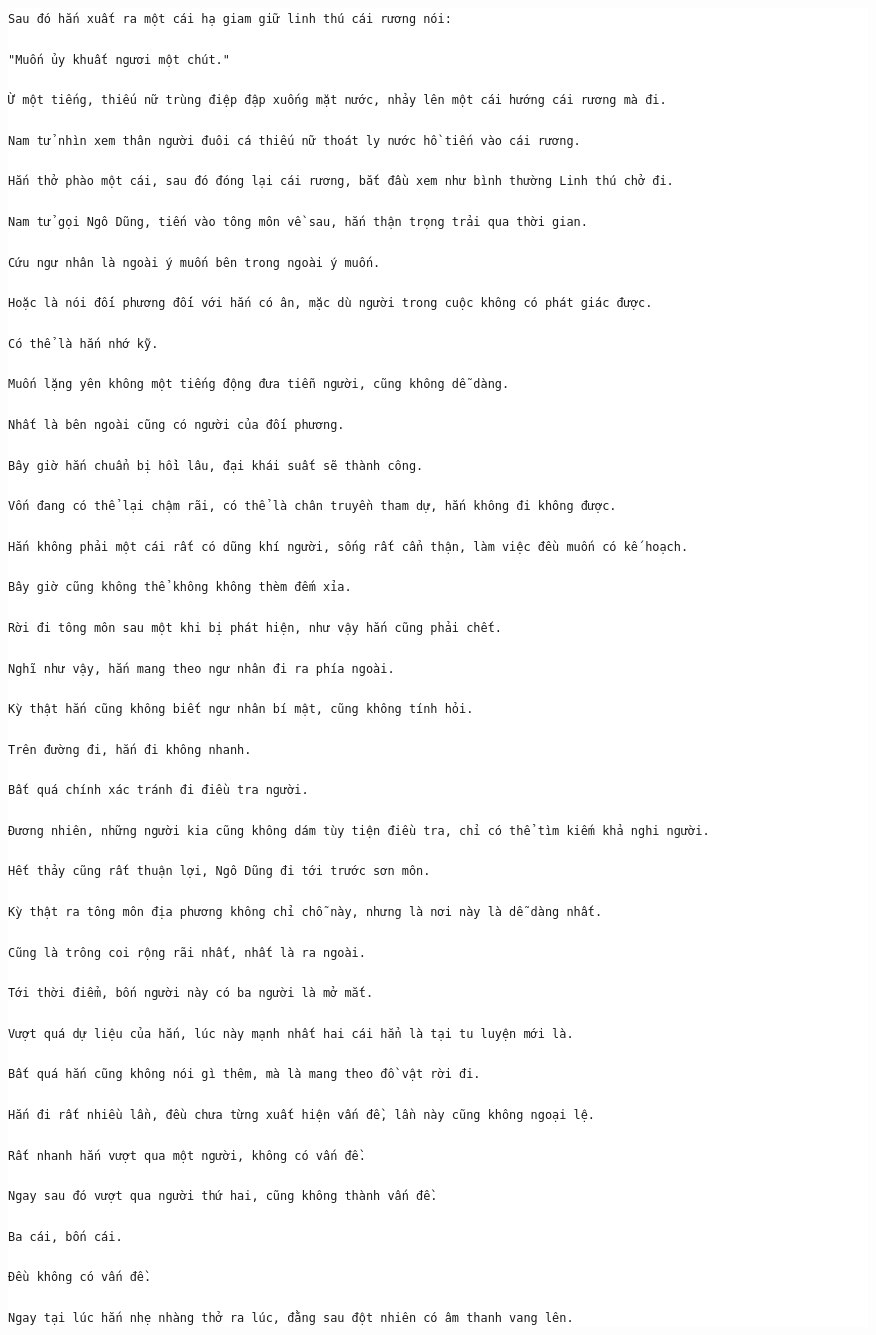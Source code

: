 	Sau đó hắn xuất ra một cái hạ giam giữ linh thú cái rương nói:

	"Muốn ủy khuất ngươi một chút."

	Ừ một tiếng, thiếu nữ trùng điệp đập xuống mặt nước, nhảy lên một cái hướng cái rương mà đi.

	Nam tử nhìn xem thân người đuôi cá thiếu nữ thoát ly nước hồ tiến vào cái rương.

	Hắn thở phào một cái, sau đó đóng lại cái rương, bắt đầu xem như bình thường Linh thú chở đi.

	Nam tử gọi Ngô Dũng, tiến vào tông môn về sau, hắn thận trọng trải qua thời gian.

	Cứu ngư nhân là ngoài ý muốn bên trong ngoài ý muốn.

	Hoặc là nói đối phương đối với hắn có ân, mặc dù người trong cuộc không có phát giác được.

	Có thể là hắn nhớ kỹ.

	Muốn lặng yên không một tiếng động đưa tiễn người, cũng không dễ dàng.

	Nhất là bên ngoài cũng có người của đối phương.

	Bây giờ hắn chuẩn bị hồi lâu, đại khái suất sẽ thành công.

	Vốn đang có thể lại chậm rãi, có thể là chân truyền tham dự, hắn không đi không được.

	Hắn không phải một cái rất có dũng khí người, sống rất cẩn thận, làm việc đều muốn có kế hoạch.

	Bây giờ cũng không thể không không thèm đếm xỉa.

	Rời đi tông môn sau một khi bị phát hiện, như vậy hắn cũng phải chết.

	Nghĩ như vậy, hắn mang theo ngư nhân đi ra phía ngoài.

	Kỳ thật hắn cũng không biết ngư nhân bí mật, cũng không tính hỏi.

	Trên đường đi, hắn đi không nhanh.

	Bất quá chính xác tránh đi điều tra người.

	Đương nhiên, những người kia cũng không dám tùy tiện điều tra, chỉ có thể tìm kiếm khả nghi người.

	Hết thảy cũng rất thuận lợi, Ngô Dũng đi tới trước sơn môn.

	Kỳ thật ra tông môn địa phương không chỉ chỗ này, nhưng là nơi này là dễ dàng nhất.

	Cũng là trông coi rộng rãi nhất, nhất là ra ngoài.

	Tới thời điểm, bốn người này có ba người là mở mắt.

	Vượt quá dự liệu của hắn, lúc này mạnh nhất hai cái hẳn là tại tu luyện mới là.

	Bất quá hắn cũng không nói gì thêm, mà là mang theo đồ vật rời đi.

	Hắn đi rất nhiều lần, đều chưa từng xuất hiện vấn đề, lần này cũng không ngoại lệ.

	Rất nhanh hắn vượt qua một người, không có vấn đề.

	Ngay sau đó vượt qua người thứ hai, cũng không thành vấn đề.

	Ba cái, bốn cái.

	Đều không có vấn đề.

	Ngay tại lúc hắn nhẹ nhàng thở ra lúc, đằng sau đột nhiên có âm thanh vang lên.
